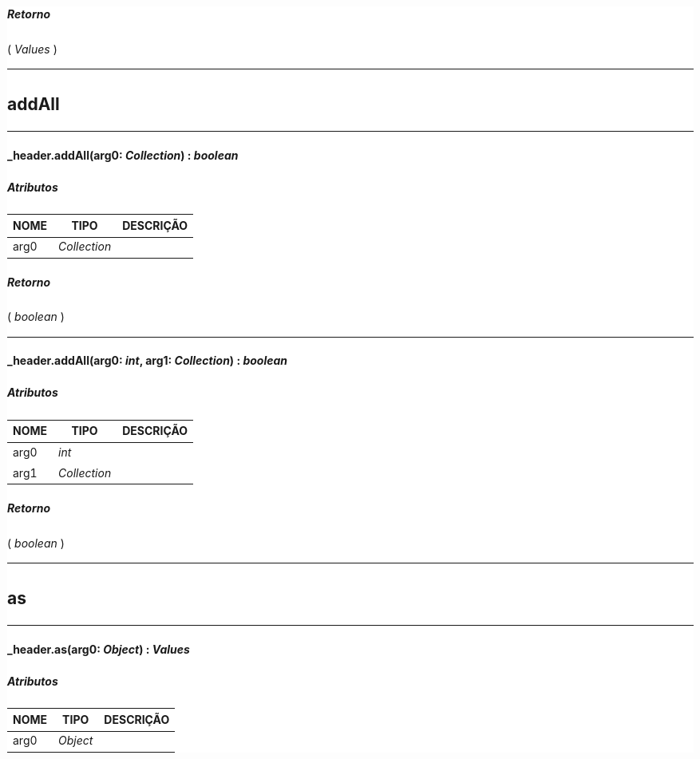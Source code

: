 ##### Retorno

( _Values_ )


---

## addAll

---

#### _header.addAll(arg0: _Collection_) : _boolean_
##### Atributos

| NOME | TIPO | DESCRIÇÃO |
|---|---|---|
| arg0 | _Collection_ |   |

##### Retorno

( _boolean_ )


---

#### _header.addAll(arg0: _int_, arg1: _Collection_) : _boolean_
##### Atributos

| NOME | TIPO | DESCRIÇÃO |
|---|---|---|
| arg0 | _int_ |   |
| arg1 | _Collection_ |   |

##### Retorno

( _boolean_ )


---

## as

---

#### _header.as(arg0: _Object_) : _Values_
##### Atributos

| NOME | TIPO | DESCRIÇÃO |
|---|---|---|
| arg0 | _Object_ |   |
